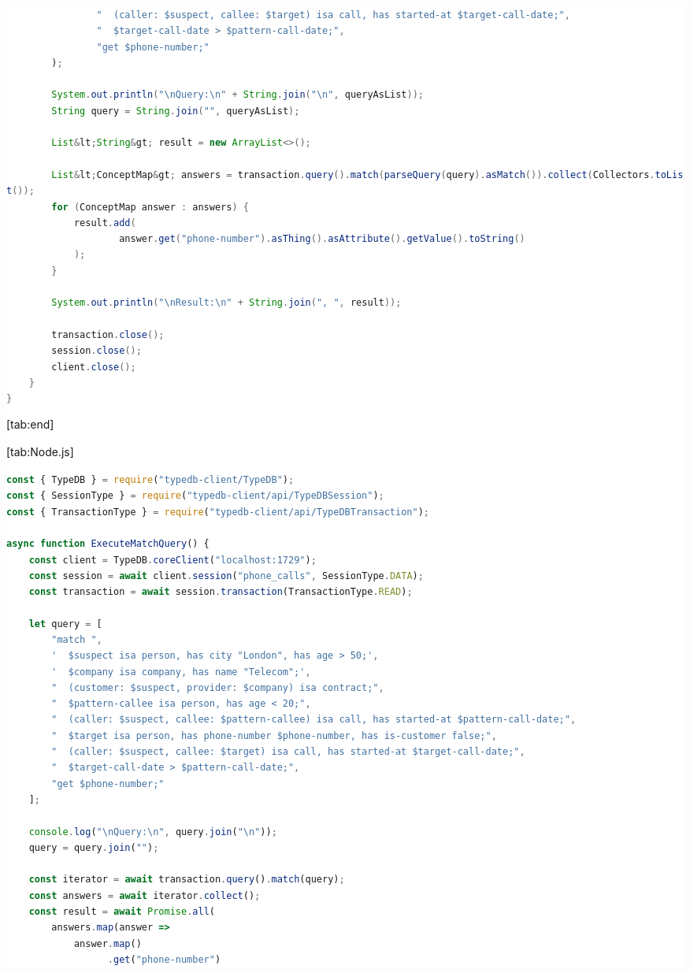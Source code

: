 ```java
                "  (caller: $suspect, callee: $target) isa call, has started-at $target-call-date;",
                "  $target-call-date > $pattern-call-date;",
                "get $phone-number;"
        );

        System.out.println("\nQuery:\n" + String.join("\n", queryAsList));
        String query = String.join("", queryAsList);

        List&lt;String&gt; result = new ArrayList<>();

        List&lt;ConceptMap&gt; answers = transaction.query().match(parseQuery(query).asMatch()).collect(Collectors.toList());
        for (ConceptMap answer : answers) {
            result.add(
                    answer.get("phone-number").asThing().asAttribute().getValue().toString()
            );
        }

        System.out.println("\nResult:\n" + String.join(", ", result));

        transaction.close();
        session.close();
        client.close();
    }
}
```
[tab:end]

[tab:Node.js]

```javascript
const { TypeDB } = require("typedb-client/TypeDB");
const { SessionType } = require("typedb-client/api/TypeDBSession");
const { TransactionType } = require("typedb-client/api/TypeDBTransaction");

async function ExecuteMatchQuery() {
    const client = TypeDB.coreClient("localhost:1729");
    const session = await client.session("phone_calls", SessionType.DATA);
	const transaction = await session.transaction(TransactionType.READ);

  	let query = [
		"match ",
		'  $suspect isa person, has city "London", has age > 50;',
		'  $company isa company, has name "Telecom";',
		"  (customer: $suspect, provider: $company) isa contract;",
		"  $pattern-callee isa person, has age < 20;",
		"  (caller: $suspect, callee: $pattern-callee) isa call, has started-at $pattern-call-date;",
		"  $target isa person, has phone-number $phone-number, has is-customer false;",
		"  (caller: $suspect, callee: $target) isa call, has started-at $target-call-date;",
		"  $target-call-date > $pattern-call-date;",
		"get $phone-number;"
  	];

  	console.log("\nQuery:\n", query.join("\n"));
  	query = query.join("");

  	const iterator = await transaction.query().match(query);
	const answers = await iterator.collect();
	const result = await Promise.all(
		answers.map(answer =>
			answer.map()
				  .get("phone-number")
```